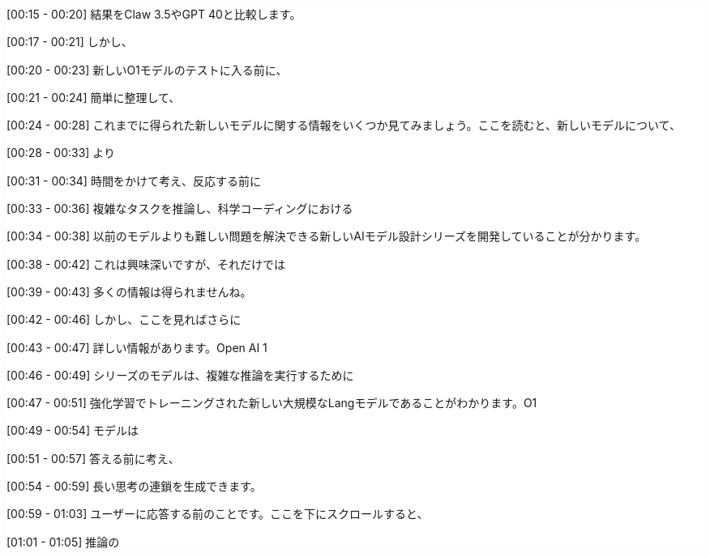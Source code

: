 [00:15 - 00:20]
結果をClaw 3.5やGPT 40と比較します。

[00:17 - 00:21]
しかし、

[00:20 - 00:23]
新しいO1モデルのテストに入る前に、

[00:21 - 00:24]
簡単に整理して、

[00:24 - 00:28]
これまでに得られた新しいモデルに関する情報をいくつか見てみましょう。ここを読むと、新しいモデルについて、

[00:28 - 00:33]
より

[00:31 - 00:34]
時間をかけて考え、反応する前に

[00:33 - 00:36]
複雑なタスクを推論し、科学コーディングにおける

[00:34 - 00:38]
以前のモデルよりも難しい問題を解決できる新しいAIモデル設計シリーズを開発していることが分かります。

[00:38 - 00:42]
これは興味深いですが、それだけでは

[00:39 - 00:43]
多くの情報は得られませんね。

[00:42 - 00:46]
しかし、ここを見ればさらに

[00:43 - 00:47]
詳しい情報があります。Open AI 1

[00:46 - 00:49]
シリーズのモデルは、複雑な推論を実行するために

[00:47 - 00:51]
強化学習でトレーニングされた新しい大規模なLangモデルであることがわかります。O1

[00:49 - 00:54]
モデルは

[00:51 - 00:57]
答える前に考え、

[00:54 - 00:59]
長い思考の連鎖を生成できます。

[00:59 - 01:03]
ユーザーに応答する前のことです。ここを下にスクロールすると、

[01:01 - 01:05]
推論の
